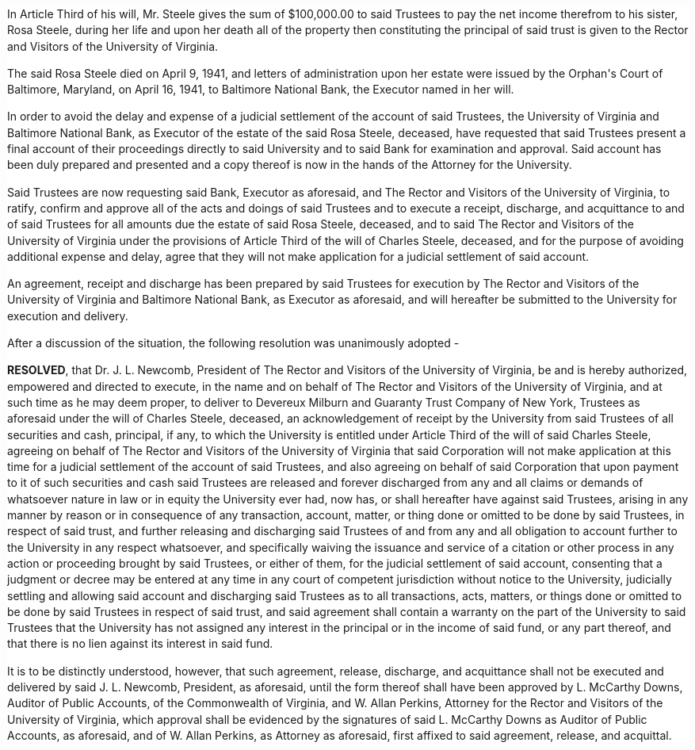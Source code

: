 In Article Third of his will, Mr. Steele gives the sum of $100,000.00 to said Trustees to pay the net income therefrom to his sister, Rosa Steele, during her life and upon her death all of the property then constituting the principal of said trust is given to the Rector and Visitors of the University of Virginia.

The said Rosa Steele died on April 9, 1941, and letters of administration upon her estate were issued by the Orphan's Court of Baltimore, Maryland, on April 16, 1941, to Baltimore National Bank, the Executor named in her will.

In order to avoid the delay and expense of a judicial settlement of the account of said Trustees, the University of Virginia and Baltimore National Bank, as Executor of the estate of the said Rosa Steele, deceased, have requested that said Trustees present a final account of their proceedings directly to said University and to said Bank for examination and approval. Said account has been duly prepared and presented and a copy thereof is now in the hands of the Attorney for the University.

Said Trustees are now requesting said Bank, Executor as aforesaid, and The Rector and Visitors of the University of Virginia, to ratify, confirm and approve all of the acts and doings of said Trustees and to execute a receipt, discharge, and acquittance to and of said Trustees for all amounts due the estate of said Rosa Steele, deceased, and to said The Rector and Visitors of the University of Virginia under the provisions of Article Third of the will of Charles Steele, deceased, and for the purpose of avoiding additional expense and delay, agree that they will not make application for a judicial settlement of said account.

An agreement, receipt and discharge has been prepared by said Trustees for execution by The Rector and Visitors of the University of Virginia and Baltimore National Bank, as Executor as aforesaid, and will hereafter be submitted to the University for execution and delivery.

After a discussion of the situation, the following resolution was unanimously adopted -

**RESOLVED**, that Dr. J. L. Newcomb, President of The Rector and Visitors of the University of Virginia, be and is hereby authorized, empowered and directed to execute, in the name and on behalf of The Rector and Visitors of the University of Virginia, and at such time as he may deem proper, to deliver to Devereux Milburn and Guaranty Trust Company of New York, Trustees as aforesaid under the will of Charles Steele, deceased, an acknowledgement of receipt by the University from said Trustees of all securities and cash, principal, if any, to which the University is entitled under Article Third of the will of said Charles Steele, agreeing on behalf of The Rector and Visitors of the University of Virginia that said Corporation will not make application at this time for a judicial settlement of the account of said Trustees, and also agreeing on behalf of said Corporation that upon payment to it of such securities and cash said Trustees are released and forever discharged from any and all claims or demands of whatsoever nature in law or in equity the University ever had, now has, or shall hereafter have against said Trustees, arising in any manner by reason or in consequence of any transaction, account, matter, or thing done or omitted to be done by said Trustees, in respect of said trust, and further releasing and discharging said Trustees of and from any and all obligation to account further to the University in any respect whatsoever, and specifically waiving the issuance and service of a citation or other process in any action or proceeding brought by said Trustees, or either of them, for the judicial settlement of said account, consenting that a judgment or decree may be entered at any time in any court of competent jurisdiction without notice to the University, judicially settling and allowing said account and discharging said Trustees as to all transactions, acts, matters, or things done or omitted to be done by said Trustees in respect of said trust, and said agreement shall contain a warranty on the part of the University to said Trustees that the University has not assigned any interest in the principal or in the income of said fund, or any part thereof, and that there is no lien against its interest in said fund.

It is to be distinctly understood, however, that such agreement, release, discharge, and acquittance shall not be executed and delivered by said J. L. Newcomb, President, as aforesaid, until the form thereof shall have been approved by L. McCarthy Downs, Auditor of Public Accounts, of the Commonwealth of Virginia, and W. Allan Perkins, Attorney for the Rector and Visitors of the University of Virginia, which approval shall be evidenced by the signatures of said L. McCarthy Downs as Auditor of Public Accounts, as aforesaid, and of W. Allan Perkins, as Attorney as aforesaid, first affixed to said agreement, release, and acquittal.
